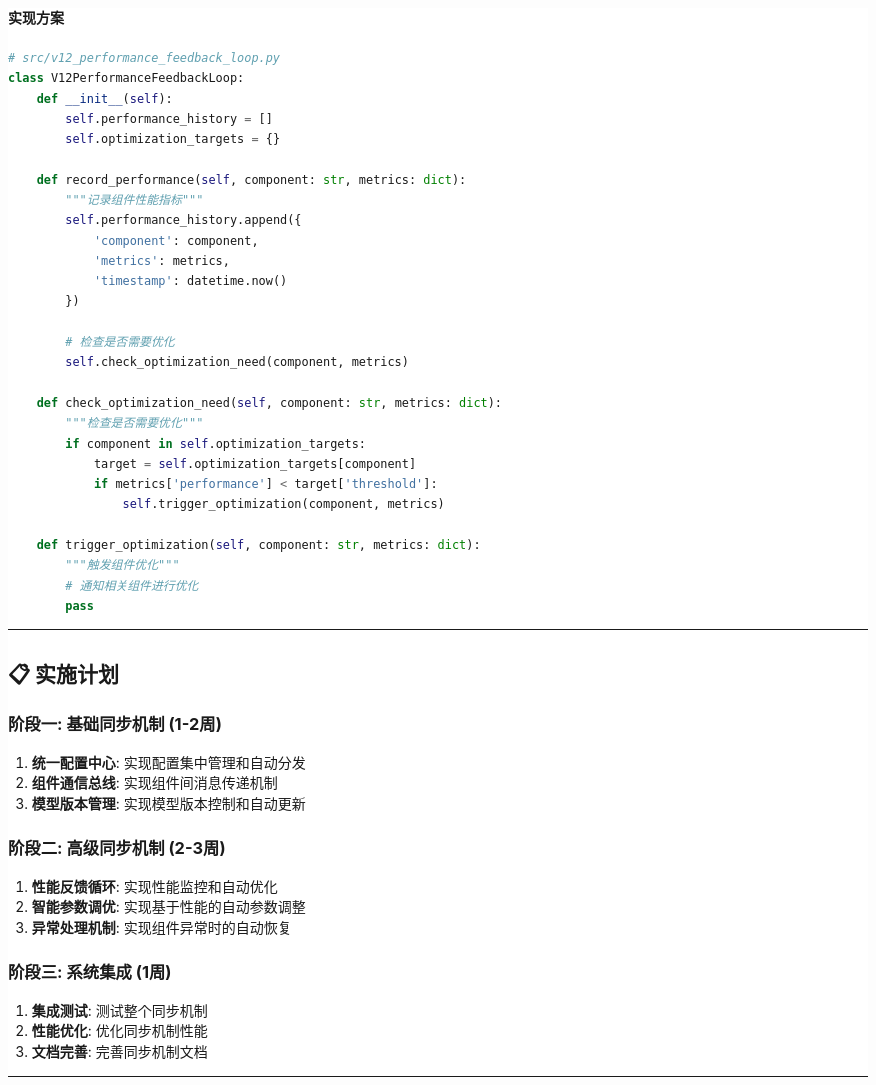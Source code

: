 #### **实现方案**
```python
# src/v12_performance_feedback_loop.py
class V12PerformanceFeedbackLoop:
    def __init__(self):
        self.performance_history = []
        self.optimization_targets = {}
    
    def record_performance(self, component: str, metrics: dict):
        """记录组件性能指标"""
        self.performance_history.append({
            'component': component,
            'metrics': metrics,
            'timestamp': datetime.now()
        })
        
        # 检查是否需要优化
        self.check_optimization_need(component, metrics)
    
    def check_optimization_need(self, component: str, metrics: dict):
        """检查是否需要优化"""
        if component in self.optimization_targets:
            target = self.optimization_targets[component]
            if metrics['performance'] < target['threshold']:
                self.trigger_optimization(component, metrics)
    
    def trigger_optimization(self, component: str, metrics: dict):
        """触发组件优化"""
        # 通知相关组件进行优化
        pass
```

---

## 📋 **实施计划**

### **阶段一: 基础同步机制 (1-2周)**
1. **统一配置中心**: 实现配置集中管理和自动分发
2. **组件通信总线**: 实现组件间消息传递机制
3. **模型版本管理**: 实现模型版本控制和自动更新

### **阶段二: 高级同步机制 (2-3周)**
1. **性能反馈循环**: 实现性能监控和自动优化
2. **智能参数调优**: 实现基于性能的自动参数调整
3. **异常处理机制**: 实现组件异常时的自动恢复

### **阶段三: 系统集成 (1周)**
1. **集成测试**: 测试整个同步机制
2. **性能优化**: 优化同步机制性能
3. **文档完善**: 完善同步机制文档

---